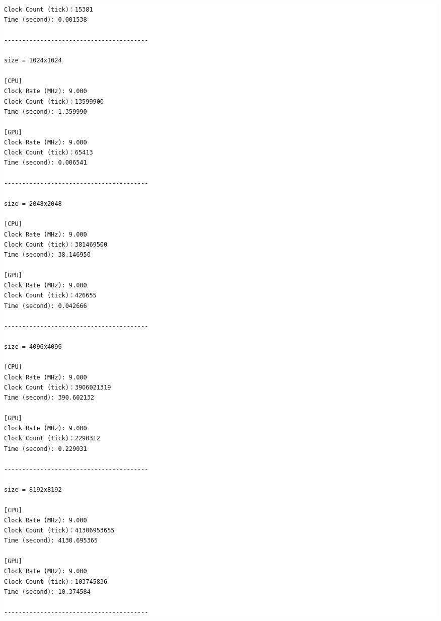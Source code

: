 ```
Clock Count (tick)：15381
Time (second): 0.001538

----------------------------------------

size = 1024x1024

[CPU]
Clock Rate (MHz): 9.000
Clock Count (tick)：13599900
Time (second): 1.359990

[GPU]
Clock Rate (MHz): 9.000
Clock Count (tick)：65413
Time (second): 0.006541

----------------------------------------

size = 2048x2048

[CPU]
Clock Rate (MHz): 9.000
Clock Count (tick)：381469500
Time (second): 38.146950

[GPU]
Clock Rate (MHz): 9.000
Clock Count (tick)：426655
Time (second): 0.042666

----------------------------------------

size = 4096x4096

[CPU]
Clock Rate (MHz): 9.000
Clock Count (tick)：3906021319
Time (second): 390.602132

[GPU]
Clock Rate (MHz): 9.000
Clock Count (tick)：2290312
Time (second): 0.229031

----------------------------------------

size = 8192x8192

[CPU]
Clock Rate (MHz): 9.000
Clock Count (tick)：41306953655
Time (second): 4130.695365

[GPU]
Clock Rate (MHz): 9.000
Clock Count (tick)：103745836
Time (second): 10.374584

----------------------------------------
```
